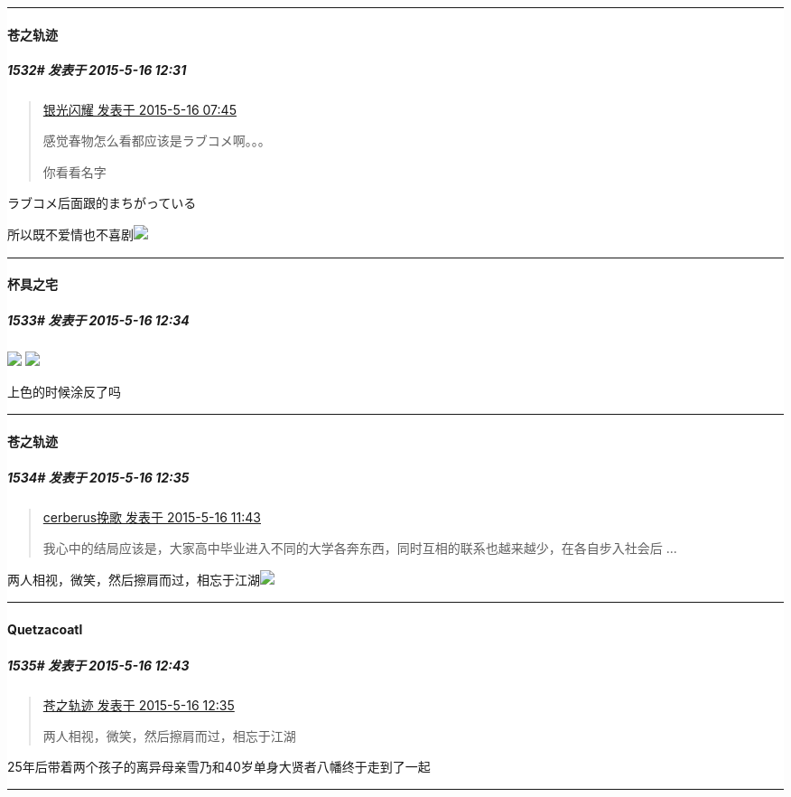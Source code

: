 
-----

####  苍之轨迹  
##### 1532#       发表于 2015-5-16 12:31


<blockquote><a href="httphttps://bbs.saraba1st.com/2b/forum.php?mod=redirect&amp;goto=findpost&amp;pid=28967840&amp;ptid=1108194" target="_blank">银光闪耀 发表于 2015-5-16 07:45</a>

感觉春物怎么看都应该是ラブコメ啊。。。

你看看名字</blockquote>
ラブコメ后面跟的まちがっている


所以既不爱情也不喜剧<img src="https://static.saraba1st.com/image/smiley/face/116.gif" referrerpolicy="no-referrer">


-----

####  杯具之宅  
##### 1533#       发表于 2015-5-16 12:34


<img src="http://ww3.sinaimg.cn/large/611ac992gw1es5xkqaspzj20cy0s2dhf.jpg" referrerpolicy="no-referrer">
<img src="http://ww1.sinaimg.cn/large/611ac992gw1es5xkou23lj20ab0ip3zj.jpg" referrerpolicy="no-referrer">

上色的时候涂反了吗


-----

####  苍之轨迹  
##### 1534#       发表于 2015-5-16 12:35


<blockquote><a href="httphttps://bbs.saraba1st.com/2b/forum.php?mod=redirect&amp;goto=findpost&amp;pid=28969330&amp;ptid=1108194" target="_blank">cerberus挽歌 发表于 2015-5-16 11:43</a>

我心中的结局应该是，大家高中毕业进入不同的大学各奔东西，同时互相的联系也越来越少，在各自步入社会后 ...</blockquote>
两人相视，微笑，然后擦肩而过，相忘于江湖<img src="https://static.saraba1st.com/image/smiley/face/111.gif" referrerpolicy="no-referrer">


-----

####  Quetzacoatl  
##### 1535#       发表于 2015-5-16 12:43


<blockquote><a href="httphttps://bbs.saraba1st.com/2b/forum.php?mod=redirect&amp;goto=findpost&amp;pid=28969776&amp;ptid=1108194" target="_blank">苍之轨迹 发表于 2015-5-16 12:35</a>

两人相视，微笑，然后擦肩而过，相忘于江湖</blockquote>
25年后带着两个孩子的离异母亲雪乃和40岁单身大贤者八幡终于走到了一起


-----
